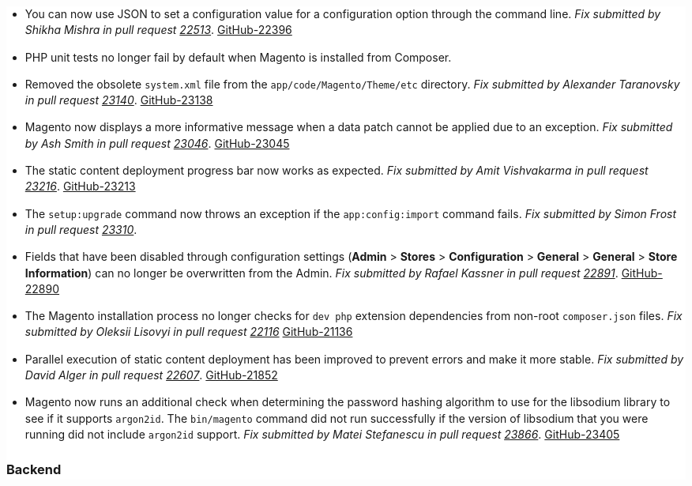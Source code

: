 

*  You can now use JSON to  set a configuration value for a configuration option through the command line. *Fix submitted by Shikha Mishra in pull request [22513](https://github.com/magento/magento2/pull/22513)*. [GitHub-22396](https://github.com/magento/magento2/issues/22396)



*  PHP unit tests no longer fail by default when Magento is installed from Composer.



*  Removed the  obsolete `system.xml` file from the `app/code/Magento/Theme/etc` directory. *Fix submitted by Alexander Taranovsky in pull request [23140](https://github.com/magento/magento2/pull/23140)*. [GitHub-23138](https://github.com/magento/magento2/issues/23138)



*  Magento now displays a more informative message when a data patch cannot be applied due to an exception. *Fix submitted by Ash Smith in pull request [23046](https://github.com/magento/magento2/pull/23046)*. [GitHub-23045](https://github.com/magento/magento2/issues/23045)



*  The static content deployment progress bar now works as expected. *Fix submitted by Amit Vishvakarma in pull request [23216](https://github.com/magento/magento2/pull/23216)*. [GitHub-23213](https://github.com/magento/magento2/issues/23213)



*  The `setup:upgrade` command now throws an exception if the `app:config:import` command fails. *Fix submitted by Simon Frost in pull request [23310](https://github.com/magento/magento2/pull/23310)*.



*  Fields that have been disabled through configuration settings (**Admin** > **Stores** > **Configuration** > **General** > **General** > **Store Information**) can no longer be overwritten from the Admin. *Fix submitted by Rafael Kassner in pull request [22891](https://github.com/magento/magento2/pull/22891)*. [GitHub-22890](https://github.com/magento/magento2/issues/22890)



*  The Magento installation process no longer checks for `dev php` extension dependencies from non-root `composer.json` files. *Fix submitted by Oleksii Lisovyi in pull request [22116](https://github.com/magento/magento2/pull/22116)*  [GitHub-21136](https://github.com/magento/magento2/issues/21136)



*  Parallel execution of static content deployment has been improved to prevent errors and make it more stable. *Fix submitted by David Alger in pull request [22607](https://github.com/magento/magento2/pull/22607)*. [GitHub-21852](https://github.com/magento/magento2/issues/21852)



*  Magento now runs an additional check when determining the password hashing algorithm to use for the libsodium library to see if it supports `argon2id`. The `bin/magento` command did not run successfully if the version of libsodium that you were running did not include `argon2id` support. *Fix submitted by Matei Stefanescu in pull request [23866](https://github.com/magento/magento2/pull/23866)*. [GitHub-23405](https://github.com/magento/magento2/issues/23405)

### Backend


